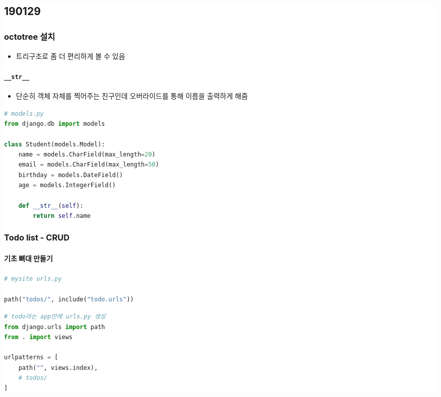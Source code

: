 ## 190129



### octotree 설치

- 트리구조로 좀 더 편리하게 볼 수 있음





#### `__str__` 

- 단순히 객체 자체를 찍어주는 친구인데 오버라이드를 통해 이름을 출력하게 해줌

```python
# models.py
from django.db import models

class Student(models.Model):
    name = models.CharField(max_length=20)
    email = models.CharField(max_length=50)
    birthday = models.DateField()
    age = models.IntegerField()
    
    def __str__(self):
        return self.name
```



### 

### Todo list - CRUD



#### 기초 뼈대 만들기

```python
# mysite urls.py

path("todos/", include("todo.urls"))
```



```python
# todo라는 app안에 urls.py 생성 
from django.urls import path
from . import views

urlpatterns = [
    path("", views.index),
    # todos/ 
]
```
